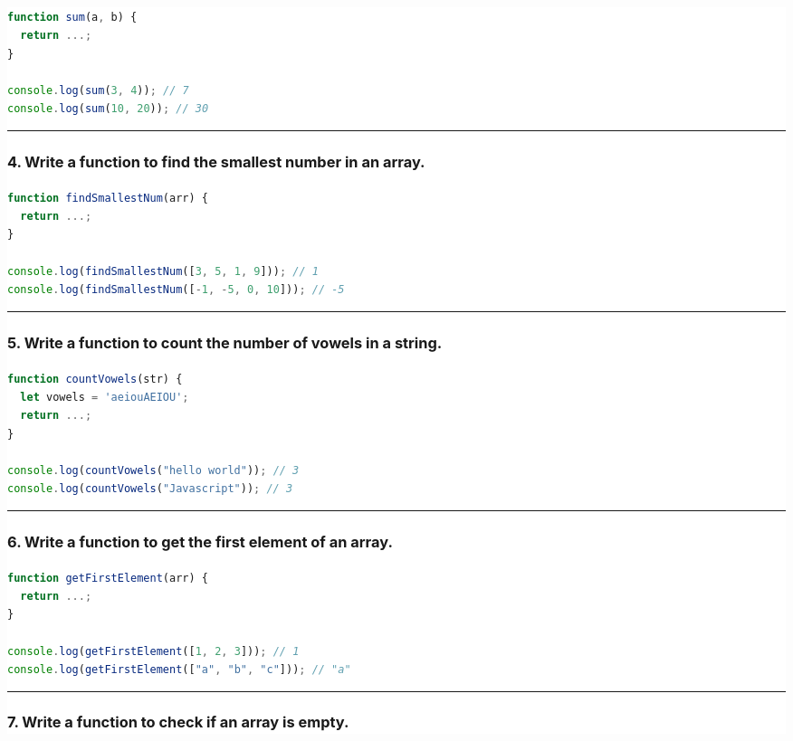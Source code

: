 ```js
function sum(a, b) {
  return ...;
}

console.log(sum(3, 4)); // 7
console.log(sum(10, 20)); // 30
```

---

### 4. Write a function to find the smallest number in an array.

```js
function findSmallestNum(arr) {
  return ...;
}

console.log(findSmallestNum([3, 5, 1, 9])); // 1
console.log(findSmallestNum([-1, -5, 0, 10])); // -5
```

---

### 5. Write a function to count the number of vowels in a string.

```js
function countVowels(str) {
  let vowels = 'aeiouAEIOU';
  return ...;
}

console.log(countVowels("hello world")); // 3
console.log(countVowels("Javascript")); // 3
```

---

### 6. Write a function to get the first element of an array.

```js
function getFirstElement(arr) {
  return ...;
}

console.log(getFirstElement([1, 2, 3])); // 1
console.log(getFirstElement(["a", "b", "c"])); // "a"
```

---

### 7. Write a function to check if an array is empty.
